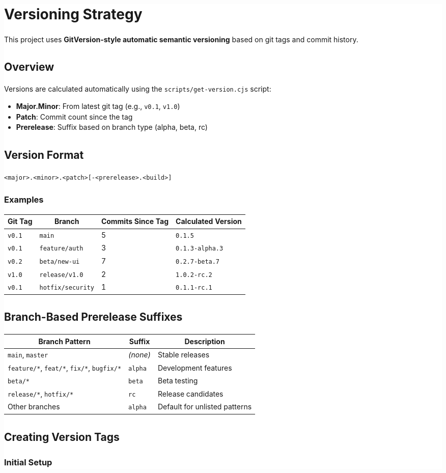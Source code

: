 # Versioning Strategy

This project uses **GitVersion-style automatic semantic versioning** based on git tags and commit history.

## Overview

Versions are calculated automatically using the `scripts/get-version.cjs` script:

- **Major.Minor**: From latest git tag (e.g., `v0.1`, `v1.0`)
- **Patch**: Commit count since the tag
- **Prerelease**: Suffix based on branch type (alpha, beta, rc)

## Version Format

```
<major>.<minor>.<patch>[-<prerelease>.<build>]
```

### Examples

| Git Tag | Branch | Commits Since Tag | Calculated Version |
|---------|--------|-------------------|-------------------|
| `v0.1` | `main` | 5 | `0.1.5` |
| `v0.1` | `feature/auth` | 3 | `0.1.3-alpha.3` |
| `v0.2` | `beta/new-ui` | 7 | `0.2.7-beta.7` |
| `v1.0` | `release/v1.0` | 2 | `1.0.2-rc.2` |
| `v0.1` | `hotfix/security` | 1 | `0.1.1-rc.1` |

## Branch-Based Prerelease Suffixes

| Branch Pattern | Suffix | Description |
|----------------|--------|-------------|
| `main`, `master` | _(none)_ | Stable releases |
| `feature/*`, `feat/*`, `fix/*`, `bugfix/*` | `alpha` | Development features |
| `beta/*` | `beta` | Beta testing |
| `release/*`, `hotfix/*` | `rc` | Release candidates |
| Other branches | `alpha` | Default for unlisted patterns |

## Creating Version Tags

### Initial Setup

